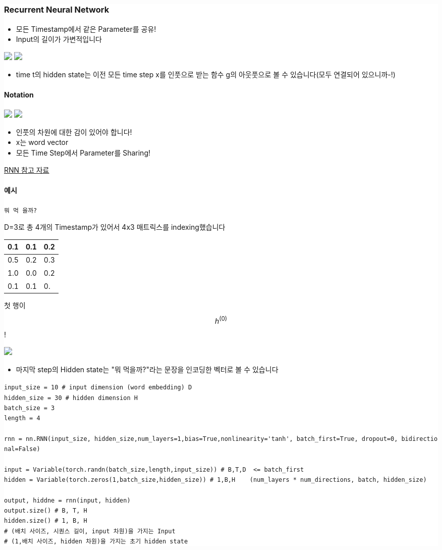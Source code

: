 ### Recurrent Neural Network
- 모든 Timestamp에서 같은 Parameter를 공유!
- Input의 길이가 가변적입니다


<img src="https://github.com/zzsza/zzsza.github.io/blob/master/assets/img/rnn2.png?raw=true">

<img src="https://github.com/zzsza/zzsza.github.io/blob/master/assets/img/rnn3.png?raw=true">

- time t의 hidden state는 이전 모든 time step x를 인풋으로 받는 함수 g의 아웃풋으로 볼 수 있습니다(모두 연결되어 있으니까-!)

#### Notation
<img src="https://github.com/zzsza/zzsza.github.io/blob/master/assets/img/rnn4.png?raw=true">
<img src="https://github.com/zzsza/zzsza.github.io/blob/master/assets/img/rnn5.png?raw=true">

- 인풋의 차원에 대한 감이 있어야 합니다!
- x는 word vector
- 모든 Time Step에서 Parameter를 Sharing!

[RNN 참고 자료](https://ratsgo.github.io/natural%20language%20processing/2017/03/09/rnnlstm/)


#### 예시
```
뭐 먹 을까?
```

D=3로 총 4개의 Timestamp가 있어서 4x3 매트릭스를 indexing했습니다

| 0.1 	| 0.1 	| 0.2 	|
|-----	|-----	|-----	|
| 0.5 	| 0.2 	| 0.3 	|
| 1.0 	| 0.0 	| 0.2 	|
| 0.1 	| 0.1 	| 0.  	|

첫 행이 $$h^{(0)}$$! 

<img src="https://github.com/zzsza/zzsza.github.io/blob/master/assets/img/rnn6.png?raw=true">

- 마지막 step의 Hidden state는 "뭐 먹을까?"라는 문장을 인코딩한 벡터로 볼 수 있습니다


```
input_size = 10 # input dimension (word embedding) D
hidden_size = 30 # hidden dimension H
batch_size = 3
length = 4

rnn = nn.RNN(input_size, hidden_size,num_layers=1,bias=True,nonlinearity='tanh', batch_first=True, dropout=0, bidirectional=False)

input = Variable(torch.randn(batch_size,length,input_size)) # B,T,D  <= batch_first
hidden = Variable(torch.zeros(1,batch_size,hidden_size)) # 1,B,H    (num_layers * num_directions, batch, hidden_size)

output, hiddne = rnn(input, hidden) 
output.size() # B, T, H   
hidden.size() # 1, B, H
# (배치 사이즈, 시퀀스 길이, input 차원)을 가지는 Input 
# (1,배치 사이즈, hidden 차원)을 가지는 초기 hidden state

```
